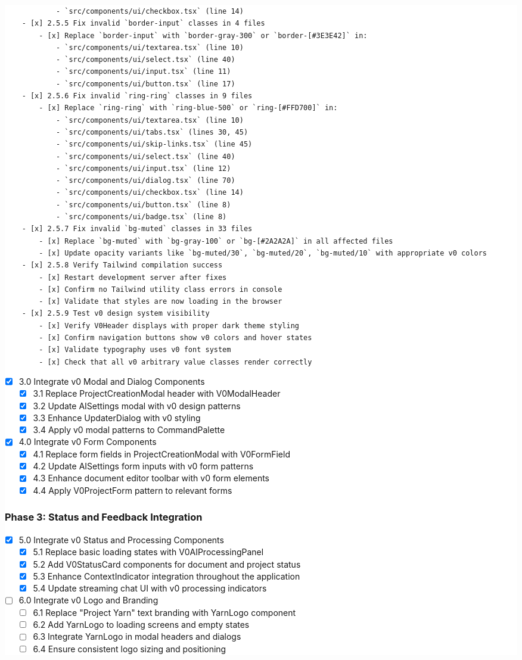                 - `src/components/ui/checkbox.tsx` (line 14)
        - [x] 2.5.5 Fix invalid `border-input` classes in 4 files
            - [x] Replace `border-input` with `border-gray-300` or `border-[#3E3E42]` in:
                - `src/components/ui/textarea.tsx` (line 10)
                - `src/components/ui/select.tsx` (line 40)
                - `src/components/ui/input.tsx` (line 11)
                - `src/components/ui/button.tsx` (line 17)
        - [x] 2.5.6 Fix invalid `ring-ring` classes in 9 files
            - [x] Replace `ring-ring` with `ring-blue-500` or `ring-[#FFD700]` in:
                - `src/components/ui/textarea.tsx` (line 10)
                - `src/components/ui/tabs.tsx` (lines 30, 45)
                - `src/components/ui/skip-links.tsx` (line 45)
                - `src/components/ui/select.tsx` (line 40)
                - `src/components/ui/input.tsx` (line 12)
                - `src/components/ui/dialog.tsx` (line 70)
                - `src/components/ui/checkbox.tsx` (line 14)
                - `src/components/ui/button.tsx` (line 8)
                - `src/components/ui/badge.tsx` (line 8)
        - [x] 2.5.7 Fix invalid `bg-muted` classes in 33 files
            - [x] Replace `bg-muted` with `bg-gray-100` or `bg-[#2A2A2A]` in all affected files
            - [x] Update opacity variants like `bg-muted/30`, `bg-muted/20`, `bg-muted/10` with appropriate v0 colors
        - [x] 2.5.8 Verify Tailwind compilation success
            - [x] Restart development server after fixes
            - [x] Confirm no Tailwind utility class errors in console
            - [x] Validate that styles are now loading in the browser
        - [x] 2.5.9 Test v0 design system visibility
            - [x] Verify V0Header displays with proper dark theme styling
            - [x] Confirm navigation buttons show v0 colors and hover states
            - [x] Validate typography uses v0 font system
            - [x] Check that all v0 arbitrary value classes render correctly

- [x] 3.0 Integrate v0 Modal and Dialog Components
    - [x] 3.1 Replace ProjectCreationModal header with V0ModalHeader
    - [x] 3.2 Update AISettings modal with v0 design patterns
    - [x] 3.3 Enhance UpdaterDialog with v0 styling
    - [x] 3.4 Apply v0 modal patterns to CommandPalette

- [x] 4.0 Integrate v0 Form Components
    - [x] 4.1 Replace form fields in ProjectCreationModal with V0FormField
    - [x] 4.2 Update AISettings form inputs with v0 form patterns
    - [x] 4.3 Enhance document editor toolbar with v0 form elements
    - [x] 4.4 Apply V0ProjectForm pattern to relevant forms

### Phase 3: Status and Feedback Integration

- [x] 5.0 Integrate v0 Status and Processing Components
    - [x] 5.1 Replace basic loading states with V0AIProcessingPanel
    - [x] 5.2 Add V0StatusCard components for document and project status
    - [x] 5.3 Enhance ContextIndicator integration throughout the application
    - [x] 5.4 Update streaming chat UI with v0 processing indicators

- [ ] 6.0 Integrate v0 Logo and Branding
    - [ ] 6.1 Replace "Project Yarn" text branding with YarnLogo component
    - [ ] 6.2 Add YarnLogo to loading screens and empty states
    - [ ] 6.3 Integrate YarnLogo in modal headers and dialogs
    - [ ] 6.4 Ensure consistent logo sizing and positioning
